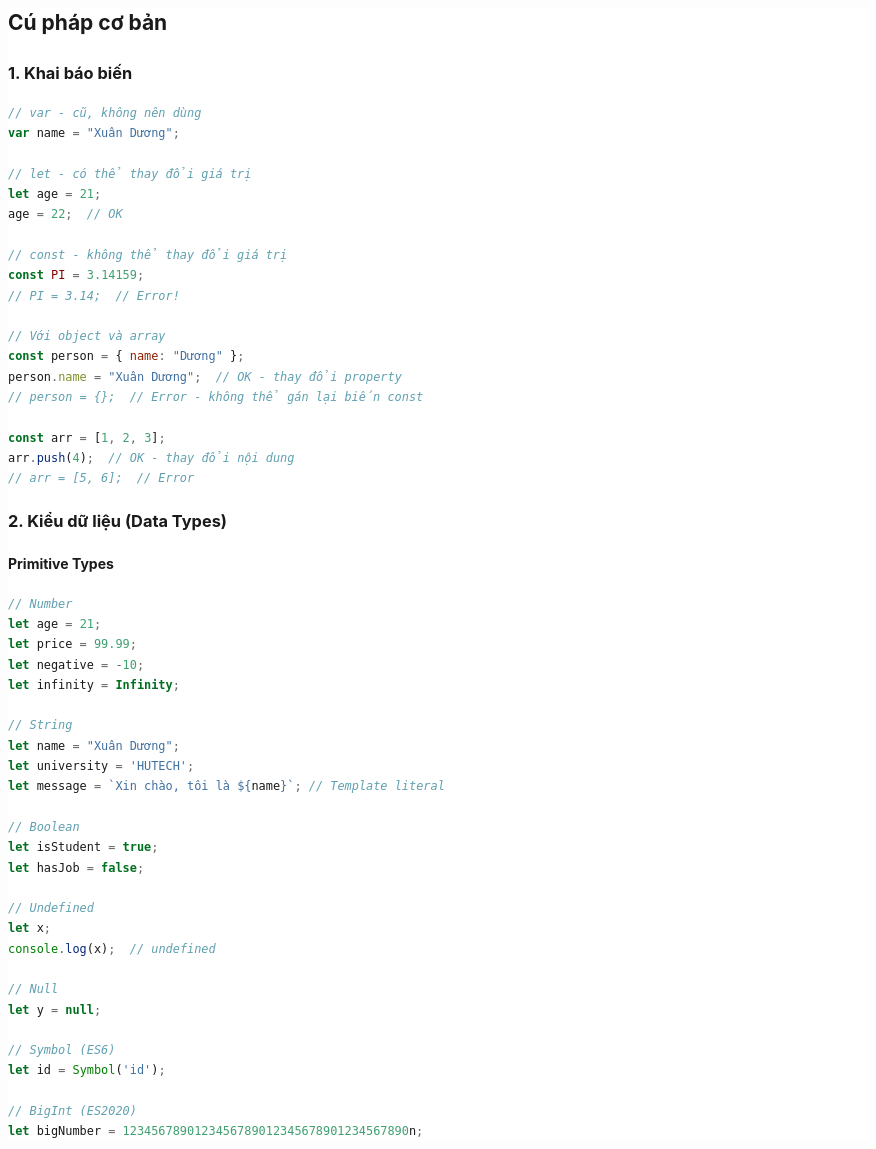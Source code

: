 ## Cú pháp cơ bản

### 1. Khai báo biến

```javascript
// var - cũ, không nên dùng
var name = "Xuân Dương";

// let - có thể thay đổi giá trị
let age = 21;
age = 22;  // OK

// const - không thể thay đổi giá trị
const PI = 3.14159;
// PI = 3.14;  // Error!

// Với object và array
const person = { name: "Dương" };
person.name = "Xuân Dương";  // OK - thay đổi property
// person = {};  // Error - không thể gán lại biến const

const arr = [1, 2, 3];
arr.push(4);  // OK - thay đổi nội dung
// arr = [5, 6];  // Error
```

### 2. Kiểu dữ liệu (Data Types)

#### Primitive Types
```javascript
// Number
let age = 21;
let price = 99.99;
let negative = -10;
let infinity = Infinity;

// String
let name = "Xuân Dương";
let university = 'HUTECH';
let message = `Xin chào, tôi là ${name}`; // Template literal

// Boolean
let isStudent = true;
let hasJob = false;

// Undefined
let x;
console.log(x);  // undefined

// Null
let y = null;

// Symbol (ES6)
let id = Symbol('id');

// BigInt (ES2020)
let bigNumber = 1234567890123456789012345678901234567890n;
```
